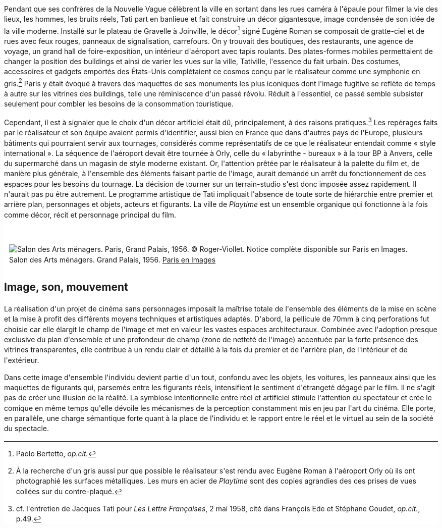 Pendant que ses confrères de la Nouvelle Vague célèbrent la ville en sortant dans les rues caméra à l'épaule pour filmer la vie des lieux, les hommes, les bruits réels, Tati part en banlieue et fait construire un décor gigantesque, image condensée de son idée de la ville moderne. Installé sur le plateau de Gravelle à Joinville, le décor[^9] signé Eugène Roman se composait de gratte-ciel et de rues avec feux rouges, panneaux de signalisation, carrefours. On y trouvait des boutiques, des restaurants, une agence de voyage, un grand hall de foire-exposition, un intérieur d'aéroport avec tapis roulants. Des plates-formes mobiles permettaient de changer la position des buildings et ainsi de varier les vues sur la ville, Tativille, l'essence du fait urbain. Des costumes, accessoires et gadgets emportés des États-Unis complétaient ce cosmos conçu par le réalisateur comme une symphonie en gris.[^10] Paris y était évoqué à travers des maquettes de ses monuments les plus iconiques dont l'image fugitive se reflète de temps à autre sur les vitrines des buildings, telle une réminiscence d'un passé révolu. Réduit à l'essentiel, ce passé semble subsister seulement pour combler les besoins de la consommation touristique.

Cependant, il est à signaler que le choix d'un décor artificiel était dû, principalement, à des raisons pratiques.[^11] Les repérages faits par le réalisateur et son équipe avaient permis d'identifier, aussi bien en France que dans d'autres pays de l'Europe, plusieurs bâtiments qui pourraient servir aux tournages, considérés comme représentatifs de ce que le réalisateur entendait comme « style international ». La séquence de l'aéroport devait être tournée à Orly, celle du « labyrinthe - bureaux » à la tour BP à Anvers, celle du supermarché dans un magasin de style moderne existant. Or, l'attention prêtée par le réalisateur à la palette du film et, de manière plus générale, à l'ensemble des éléments faisant partie de l'image, aurait demandé un arrêt du fonctionnement de ces espaces pour les besoins du tournage. La décision de tourner sur un terrain-studio s'est donc imposée assez rapidement. Il n'aurait pas pu être autrement. Le programme artistique de Tati impliquait l'absence de toute sorte de hiérarchie entre premier et arrière plan, personnages et objets, acteurs et figurants. La ville de *Playtime* est un ensemble organique qui fonctionne à la fois comme décor, récit et personnage principal du film.


&nbsp;
<figure class="figure-align-right" style="margin: 12px 0px 10px 10px">
   <img alt="Salon des Arts ménagers. Paris, Grand Palais, 1956. © Roger-Viollet. Notice complète disponible sur Paris en Images." src="https://ebakogianni.github.io/paris-au-cinema/assets/post_images/salon_des_arts_menagers_paris_1956.jpg">
   <figcaption>Salon des Arts ménagers. Grand Palais, 1956. <a target="_blank" rel="noopener noreferrer" href="https://www.parisenimages.fr/fr/sharing/assetContent/t/a9945845ca6d45d3ebd0451161f69549/bypassnavigation/1">Paris en Images</a></figcaption> 
</figure>

## Image, son, mouvement

La réalisation d'un projet de cinéma sans personnages imposait la maîtrise totale de l'ensemble des éléments de la mise en scène et la mise à profit des différents moyens techniques et artistiques adaptés. D'abord, la pellicule de 70mm à cinq perforations fut choisie car elle élargit le champ de l'image et met en valeur les vastes espaces architecturaux. Combinée avec l'adoption presque exclusive du plan d'ensemble et une profondeur de champ (zone de netteté de l'image) accentuée par la forte présence des vitrines transparentes, elle contribue à un rendu clair et détaillé à la fois du premier et de l'arrière plan, de l'intérieur et de l'extérieur.

Dans cette image d'ensemble l'individu devient partie d'un tout, confondu avec les objets, les voitures, les panneaux ainsi que les maquettes de figurants qui, parsemés entre les figurants réels, intensifient le sentiment d'étrangeté dégagé par le film. Il ne s'agit pas de créer une illusion de la réalité. La symbiose intentionnelle entre réel et artificiel stimule l'attention du spectateur et crée le comique en même temps qu'elle dévoile les mécanismes de la perception constamment mis en jeu par l'art du cinéma. Elle porte, en parallèle, une charge sémantique forte quant à la place de l'individu et le rapport entre le réel et le virtuel au sein de la société du spectacle.


[^1]: Paolo Bertetto, « Magic City » *in* Hillairet Prosper, Lebrat Christian, Rollet Patrice et Paris expérimental, *Paris vu par le cinéma d’avant-garde: 1923-1983* [publié à l’occasion de la rétrospective présentée au Musée national d’art moderne, Centre Georges Pompidou du 14 novembre au 15 décembre 1985], Paris, Paris expérimental, 1985, p.39-49.
[^2]: Thierry Flamand, « Adapter la ville à l'écran » *in* François Barré, Jean-Michel Bouhours et Michel Boujut, *Visions urbaines: villes d’Europe à l’écran*, Paris, Éd. du Centre Georges Pompidou, 1994, p.11.
[^3]: Georges Henry Laffont, « “Urbaphobie” et cinéma : le cas Jacques Tati » [actes de colloque, Ville mal aimée ville à aimer, château de Cerisy-la-Salle, 5-12 juin 2007]. Disponible <a target="_blank" rel="noopener noreferrer" href="http://www-ohp.univ-paris1.fr/Textes/Laffont_tati_New.pdf">en ligne</a>. Présentation de l'ensemble des interventions sur le <a target="_blank" rel="noopener noreferrer" href="http://http//www-ohp.univ-paris1.fr/TOC_Colloque/TOC_Def.htm">site du colloque</a>. À propos des transformations de la ville de Paris et des réactions que celles-ci ont suscitées lire aussi Bernard Marchand, *Les ennemis de Paris: la haine de la grande ville des Lumières à nos jours*, Rennes, Presses universitaires de Rennes, 2009.
[^4]: Avec le soutien de Gabriel Voisin, constructeur d'avions et d'automobiles, Le Corbusier conçu un plan de refonte du centre de Paris, qu'il présenta au Salon des arts décoratifs de 1925. S'étalant entre le Louvre et la place de la République, ce plan prévoyait une cité d'affaires et un quartier résidentiel composés de gratte-ciel symétriquement disposés, ainsi qu'une gare centrale, des autoroutes et un aéroport. Malgré son caractère utopique le Plan Voisin devint un point de référence pour les projets urbanistiques ultérieurs. Il préfigure les opérations d'aménagement de l'après-guerre (cf. la page consacrée au <a target="_blank" rel="noopener noreferrer" href="http://www.fondationlecorbusier.fr/corbuweb/morpheus.aspx?sysId=13&IrisObjectId=6159&sysLanguage=fr-fr&itemPos=151&itemSort=fr-fr_sort_string1%20&itemCount=216&sysParentName=&sysParentId=65">Plan Voisin</a> sur le site de la Fondation Le Corbusier).
[^5]: On peut dire que la séquence de la foire est un commentaire sur le Salon des Arts Ménagers qui connaîtra son apogée après son transfert du Grand Palais au CNIT en 1961.
[^6]: François Ede et Stéphane Goudet, *Playtime*, Paris, Cahiers du cinéma, 2002, p.35.
[^7]: *ibid.*
[^8]: Lettre de Truffaut à Tati, 23 décembre 1967, cité dans François Ede et Stéphane Goudet, *op.cit.*, p.15.
[^9]: Paolo Bertetto, *op.cit.*
[^10]: À la recherche d'un gris aussi pur que possible le réalisateur s'est rendu avec Eugène Roman à l'aéroport Orly où ils ont photographié les surfaces métalliques. Les murs en acier de *Playtime* sont des copies agrandies des ces prises de vues collées sur du contre-plaqué.
[^11]: cf. l'entretien de Jacques Tati pour *Les Lettre Françaises*, 2 mai 1958, cité dans François Ede et Stéphane Goudet, *op.cit.*, p.49.
[^12]: Entretien de Jacques Tati réalisé par Serge Daney, Jean-Jacques Henry et Serge Le Péron pour *Cahiers du cinéma*, n° 303, septembre 1979. Cité dans Stéphane Goudet, *Jacques Tati: de François le facteur à Monsieur Hulot*, Paris, Les Cahiers du cinéma : CNDP, 2002, p.80-81.
[^13]: Michel Chion, *Jacques Tati*, Paris, Cahiers du cinéma, 1987, p.103-104.
[^14]: Jacques Belmans, *La ville dans le cinéma: de Fritz Lang à Alain Resnais*, Bruxelles, De Boeck, 1977, p.236-239. Voir aussi l'entretien du réalisateur pour *Cahiers du cinéma*, n° 303, septembre 1979.